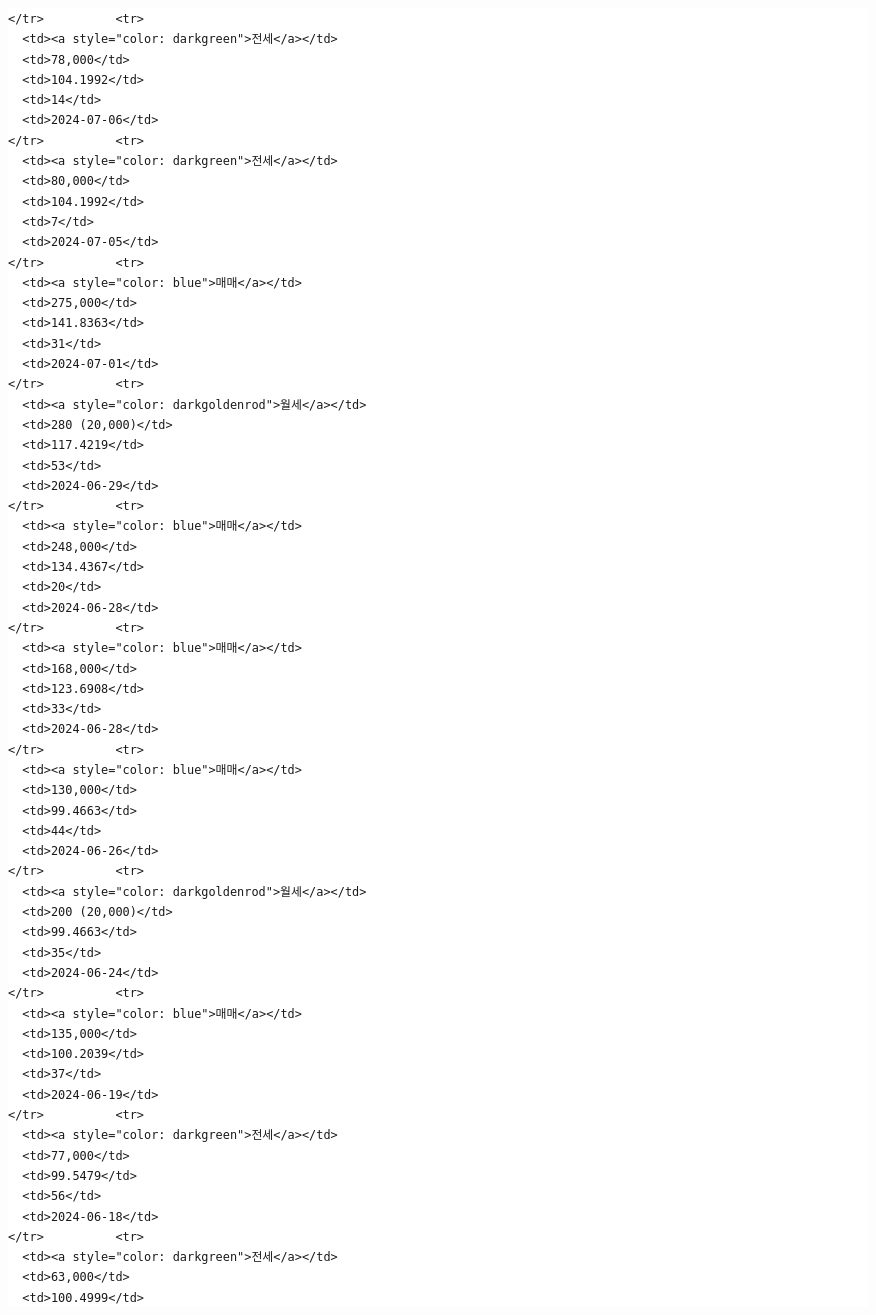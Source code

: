     </tr>          <tr>
      <td><a style="color: darkgreen">전세</a></td>
      <td>78,000</td>
      <td>104.1992</td>
      <td>14</td>
      <td>2024-07-06</td>
    </tr>          <tr>
      <td><a style="color: darkgreen">전세</a></td>
      <td>80,000</td>
      <td>104.1992</td>
      <td>7</td>
      <td>2024-07-05</td>
    </tr>          <tr>
      <td><a style="color: blue">매매</a></td>
      <td>275,000</td>
      <td>141.8363</td>
      <td>31</td>
      <td>2024-07-01</td>
    </tr>          <tr>
      <td><a style="color: darkgoldenrod">월세</a></td>
      <td>280 (20,000)</td>
      <td>117.4219</td>
      <td>53</td>
      <td>2024-06-29</td>
    </tr>          <tr>
      <td><a style="color: blue">매매</a></td>
      <td>248,000</td>
      <td>134.4367</td>
      <td>20</td>
      <td>2024-06-28</td>
    </tr>          <tr>
      <td><a style="color: blue">매매</a></td>
      <td>168,000</td>
      <td>123.6908</td>
      <td>33</td>
      <td>2024-06-28</td>
    </tr>          <tr>
      <td><a style="color: blue">매매</a></td>
      <td>130,000</td>
      <td>99.4663</td>
      <td>44</td>
      <td>2024-06-26</td>
    </tr>          <tr>
      <td><a style="color: darkgoldenrod">월세</a></td>
      <td>200 (20,000)</td>
      <td>99.4663</td>
      <td>35</td>
      <td>2024-06-24</td>
    </tr>          <tr>
      <td><a style="color: blue">매매</a></td>
      <td>135,000</td>
      <td>100.2039</td>
      <td>37</td>
      <td>2024-06-19</td>
    </tr>          <tr>
      <td><a style="color: darkgreen">전세</a></td>
      <td>77,000</td>
      <td>99.5479</td>
      <td>56</td>
      <td>2024-06-18</td>
    </tr>          <tr>
      <td><a style="color: darkgreen">전세</a></td>
      <td>63,000</td>
      <td>100.4999</td>